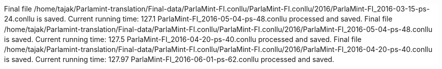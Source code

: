 Final file /home/tajak/Parlamint-translation/Final-data/ParlaMint-FI.conllu/ParlaMint-FI.conllu/2016/ParlaMint-FI_2016-03-15-ps-24.conllu is saved.
Current running time: 127.1
ParlaMint-FI_2016-05-04-ps-48.conllu processed and saved.
Final file /home/tajak/Parlamint-translation/Final-data/ParlaMint-FI.conllu/ParlaMint-FI.conllu/2016/ParlaMint-FI_2016-05-04-ps-48.conllu is saved.
Current running time: 127.5
ParlaMint-FI_2016-04-20-ps-40.conllu processed and saved.
Final file /home/tajak/Parlamint-translation/Final-data/ParlaMint-FI.conllu/ParlaMint-FI.conllu/2016/ParlaMint-FI_2016-04-20-ps-40.conllu is saved.
Current running time: 127.97
ParlaMint-FI_2016-06-01-ps-62.conllu processed and saved.
